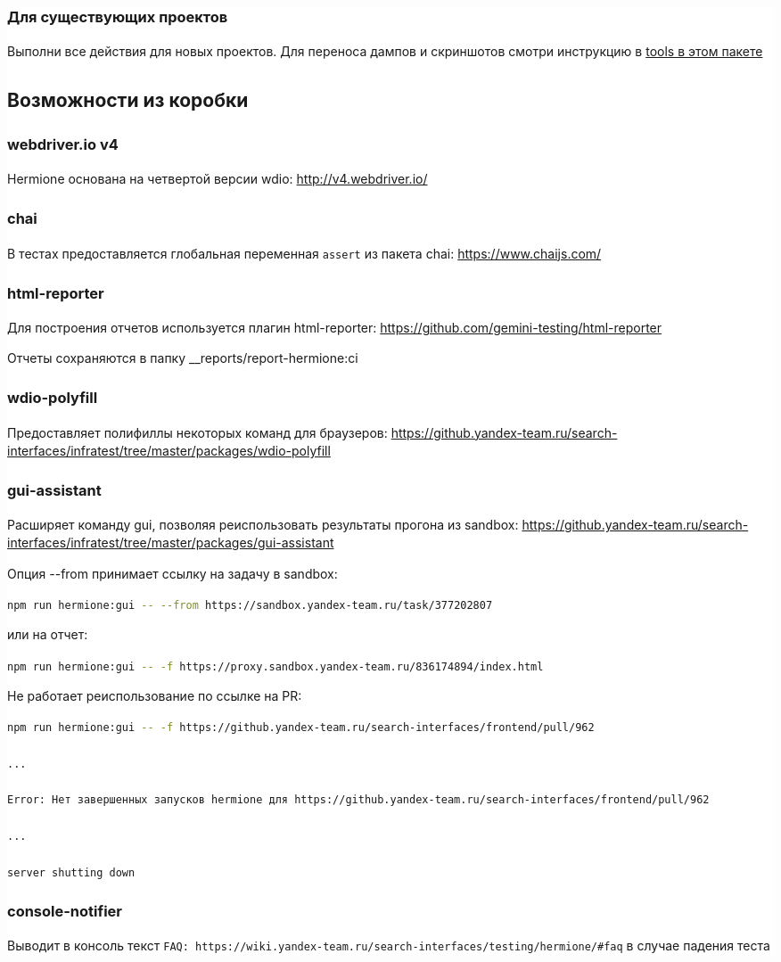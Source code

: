 ### Для существующих проектов

Выполни все действия для новых проектов. Для переноса дампов и скриншотов смотри инструкцию в [tools в этом пакете](tools/README.MD)

## Возможности из коробки

### webdriver.io v4
Hermione основана на четвертой версии wdio: http://v4.webdriver.io/

### chai
В тестах предоставляется глобальная переменная `assert` из пакета chai: https://www.chaijs.com/

### html-reporter
Для построения отчетов используется плагин html-reporter: https://github.com/gemini-testing/html-reporter

Отчеты сохраняются в папку __reports/report-hermione:ci

### wdio-polyfill
Предоставляет полифиллы некоторых команд для браузеров: https://github.yandex-team.ru/search-interfaces/infratest/tree/master/packages/wdio-polyfill

### gui-assistant
Расширяет команду gui, позволяя реиспользовать результаты прогона из sandbox: https://github.yandex-team.ru/search-interfaces/infratest/tree/master/packages/gui-assistant

Опция --from принимает ссылку на задачу в sandbox:
```bash
npm run hermione:gui -- --from https://sandbox.yandex-team.ru/task/377202807
```
или на отчет:
```bash
npm run hermione:gui -- -f https://proxy.sandbox.yandex-team.ru/836174894/index.html
```
Не работает реиспользование по ссылке на PR:
```bash
npm run hermione:gui -- -f https://github.yandex-team.ru/search-interfaces/frontend/pull/962

...

Error: Нет завершенных запусков hermione для https://github.yandex-team.ru/search-interfaces/frontend/pull/962

...

server shutting down
```

### console-notifier
Выводит в консоль текст `FAQ: https://wiki.yandex-team.ru/search-interfaces/testing/hermione/#faq` в случае падения теста
